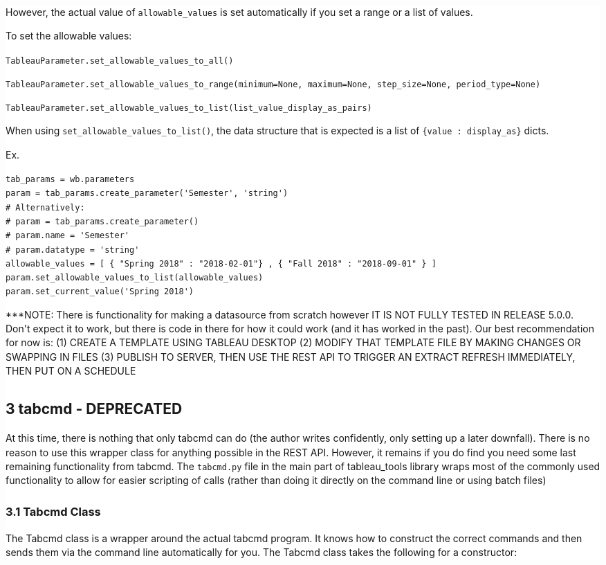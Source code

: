 However, the actual value of `allowable_values` is set automatically if you set a range or a list of values.

To set the allowable values:

`TableauParameter.set_allowable_values_to_all()`

`TableauParameter.set_allowable_values_to_range(minimum=None, maximum=None, step_size=None, period_type=None)`

`TableauParameter.set_allowable_values_to_list(list_value_display_as_pairs)`

When using `set_allowable_values_to_list()`, the data structure that is expected is a list of `{value : display_as}` dicts.

Ex.

    tab_params = wb.parameters
    param = tab_params.create_parameter('Semester', 'string')
    # Alternatively:
    # param = tab_params.create_parameter()
    # param.name = 'Semester'
    # param.datatype = 'string'
    allowable_values = [ { "Spring 2018" : "2018-02-01"} , { "Fall 2018" : "2018-09-01" } ]
    param.set_allowable_values_to_list(allowable_values)
    param.set_current_value('Spring 2018')

\*\*\*NOTE: There is functionality for making a datasource from scratch however IT IS NOT FULLY TESTED IN RELEASE 5.0.0. Don't expect it to work, but there is code in there for how it could work (and it has worked in the past). Our best recommendation for now is: 
(1) CREATE A TEMPLATE USING TABLEAU DESKTOP 
(2) MODIFY THAT TEMPLATE FILE BY MAKING CHANGES OR SWAPPING IN FILES 
(3) PUBLISH TO SERVER, THEN USE THE REST API TO TRIGGER AN EXTRACT REFRESH IMMEDIATELY, THEN PUT ON A SCHEDULE


## 3 tabcmd - DEPRECATED
At this time, there is nothing that only tabcmd can do (the author writes confidently, only setting up a later downfall). There is no reason to use this wrapper class for anything possible in the REST API. However, it remains if you do find you need some last remaining functionality from tabcmd. The `tabcmd.py` file in the main part of tableau_tools library wraps most of the commonly used functionality to allow for easier scripting of calls (rather than doing it directly on the command line or using batch files)


### 3.1 Tabcmd Class
The Tabcmd class is a wrapper around the actual tabcmd program. It knows how to construct the correct commands and then sends them via the command line automatically for you. The Tabcmd class takes the following for a constructor:

